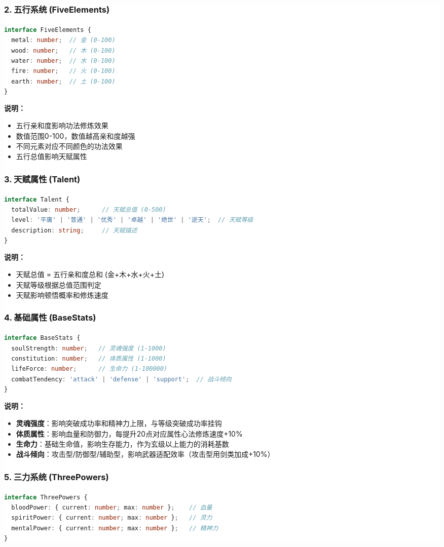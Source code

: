 ### 2. 五行系统 (FiveElements)

```typescript
interface FiveElements {
  metal: number;  // 金 (0-100)
  wood: number;   // 木 (0-100)
  water: number;  // 水 (0-100)
  fire: number;   // 火 (0-100)
  earth: number;  // 土 (0-100)
}
```

**说明：**
- 五行亲和度影响功法修炼效果
- 数值范围0-100，数值越高亲和度越强
- 不同元素对应不同颜色的功法效果
- 五行总值影响天赋属性

### 3. 天赋属性 (Talent)

```typescript
interface Talent {
  totalValue: number;      // 天赋总值 (0-500)
  level: '平庸' | '普通' | '优秀' | '卓越' | '绝世' | '逆天';  // 天赋等级
  description: string;     // 天赋描述
}
```

**说明：**
- 天赋总值 = 五行亲和度总和 (金+木+水+火+土)
- 天赋等级根据总值范围判定
- 天赋影响顿悟概率和修炼速度

### 4. 基础属性 (BaseStats)

```typescript
interface BaseStats {
  soulStrength: number;   // 灵魂强度 (1-1000)
  constitution: number;   // 体质属性 (1-1000)
  lifeForce: number;      // 生命力 (1-100000)
  combatTendency: 'attack' | 'defense' | 'support';  // 战斗倾向
}
```

**说明：**
- **灵魂强度**：影响突破成功率和精神力上限，与等级突破成功率挂钩
- **体质属性**：影响血量和防御力，每提升20点对应属性心法修炼速度+10%
- **生命力**：基础生命值，影响生存能力，作为玄级以上能力的消耗基数
- **战斗倾向**：攻击型/防御型/辅助型，影响武器适配效率（攻击型用剑类加成+10%）

### 5. 三力系统 (ThreePowers)

```typescript
interface ThreePowers {
  bloodPower: { current: number; max: number };    // 血量
  spiritPower: { current: number; max: number };   // 灵力
  mentalPower: { current: number; max: number };   // 精神力
}
```
